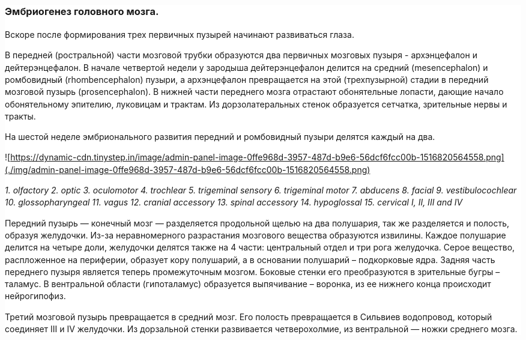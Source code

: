 ### Эмбриогенез головного мозга. 

Вскоре после формирования трех первичных пузырей начинают развиваться глаза. 

В  передней (ростральной) части мозговой трубки образуются два первичных  мозговых пузыря - архэнцефалон и дейтерэнцефалон. В начале четвертой  недели у зародыша дейтерэнцефалон делится на средний (mesencephalon) и  ромбовидный (rhombencephalon) пузыри, а архэнцефалон превращается на  этой (трехпузырной) стадии в передний мозговой пузырь (prosencephalon). В  нижней части переднего мозга отрастают обонятельные лопасти, дающие  начало обонятельному эпителию, луковицам и трактам. Из дорзолатеральных  стенок образуется сетчатка, зрительные нервы и тракты. 

На шестой неделе эмбрионального развития передний и ромбовидный пузыри делятся каждый на два.

![https://dynamic-cdn.tinystep.in/image/admin-panel-image-0ffe968d-3957-487d-b9e6-56dcf6fcc00b-1516820564558.png](./img/admin-panel-image-0ffe968d-3957-487d-b9e6-56dcf6fcc00b-1516820564558.png)

*1. olfactory 2. optic 3. oculomotor 4. trochlear 5. trigeminal sensory 6. trigeminal motor 7. abducens 8. facial 9. vestibulocochlear 10. glossopharyngeal 11. vagus 12. cranial accessory 13. spinal accessory 14. hypoglossal 15. cervical I, II, III and IV*

Передний  пузырь — конечный мозг — разделяется продольной щелью на два полушария,  так же разделяется и полость, образуя желудочки. Из-за неравномерного  разрастания мозгового вещества образуются извилины. Каждое полушарие  делится на четыре доли, желудочки делятся также на 4 части: центральный  отдел и три рога желудочка. Серое вещество, распложенное на периферии,  образует кору полушарий, а в основании полушарий – подкорковые ядра. 
Задняя  часть переднего пузыря является теперь промежуточным мозгом. Боковые  стенки его преобразуются в зрительные бугры – таламус. В вентральной области (гипоталамус) образуется выпячивание – воронка, из ее нижнего  конца происходит нейрогипофиз. 

Третий мозговой пузырь  превращается в средний мозг. Его полость превращается в Сильвиев  водопровод, который соединяет III и IV желудочки. Из дорзальной стенки  развивается четверохолмие, из вентральной — ножки среднего мозга. 
